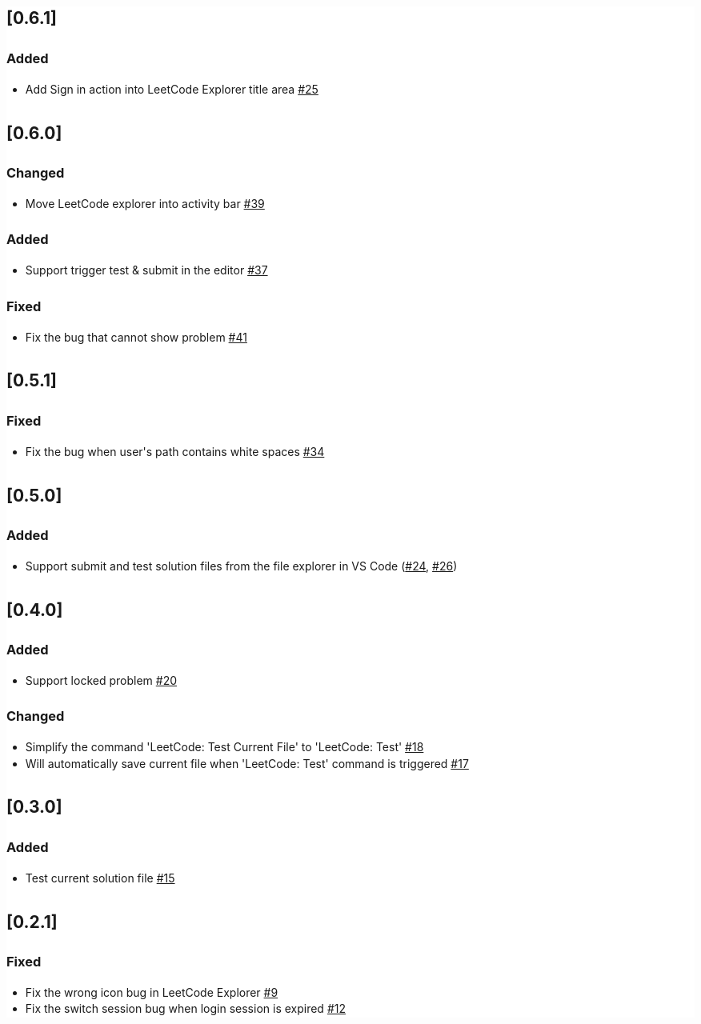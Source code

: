 ## [0.6.1]
### Added
- Add Sign in action into LeetCode Explorer title area [#25](https://github.com/jdneo/vscode-leetcode/issues/25)

## [0.6.0]
### Changed
- Move LeetCode explorer into activity bar [#39](https://github.com/jdneo/vscode-leetcode/issues/39)

### Added
- Support trigger test & submit in the editor [#37](https://github.com/jdneo/vscode-leetcode/issues/37)

### Fixed
- Fix the bug that cannot show problem [#41](https://github.com/jdneo/vscode-leetcode/issues/41)

## [0.5.1]
### Fixed
- Fix the bug when user's path contains white spaces [#34](https://github.com/jdneo/vscode-leetcode/issues/34)

## [0.5.0]
### Added
- Support submit and test solution files from the file explorer in VS Code ([#24](https://github.com/jdneo/vscode-leetcode/issues/24), [#26](https://github.com/jdneo/vscode-leetcode/issues/26))

## [0.4.0]
### Added
- Support locked problem [#20](https://github.com/jdneo/vscode-leetcode/issues/20)

### Changed
- Simplify the command 'LeetCode: Test Current File' to 'LeetCode: Test' [#18](https://github.com/jdneo/vscode-leetcode/issues/18)
- Will automatically save current file when 'LeetCode: Test' command is triggered [#17](https://github.com/jdneo/vscode-leetcode/issues/17)

## [0.3.0]
### Added
- Test current solution file [#15](https://github.com/jdneo/vscode-leetcode/issues/15)

## [0.2.1]
### Fixed
- Fix the wrong icon bug in LeetCode Explorer [#9](https://github.com/jdneo/vscode-leetcode/issues/9)
- Fix the switch session bug when login session is expired [#12](https://github.com/jdneo/vscode-leetcode/issues/12)
